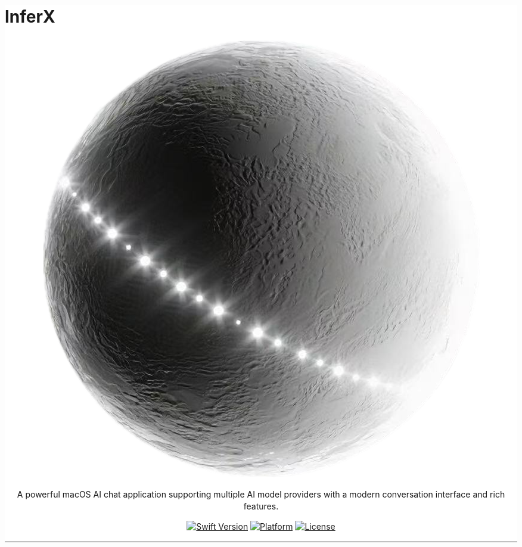 # InferX

<div align="center">

![App Icon](InferX/Assets.xcassets/AppIconSidebar.imageset/AppIconSidebar.png)

A powerful macOS AI chat application supporting multiple AI model providers with a modern conversation interface and rich features.

[![Swift Version](https://img.shields.io/badge/Swift-6.0-orange.svg)](https://swift.org)
[![Platform](https://img.shields.io/badge/Platform-macOS%2015.0+-lightgrey.svg)](https://www.apple.com/macos)
[![License](https://img.shields.io/badge/License-MIT-blue.svg)](LICENSE)

</div>

---